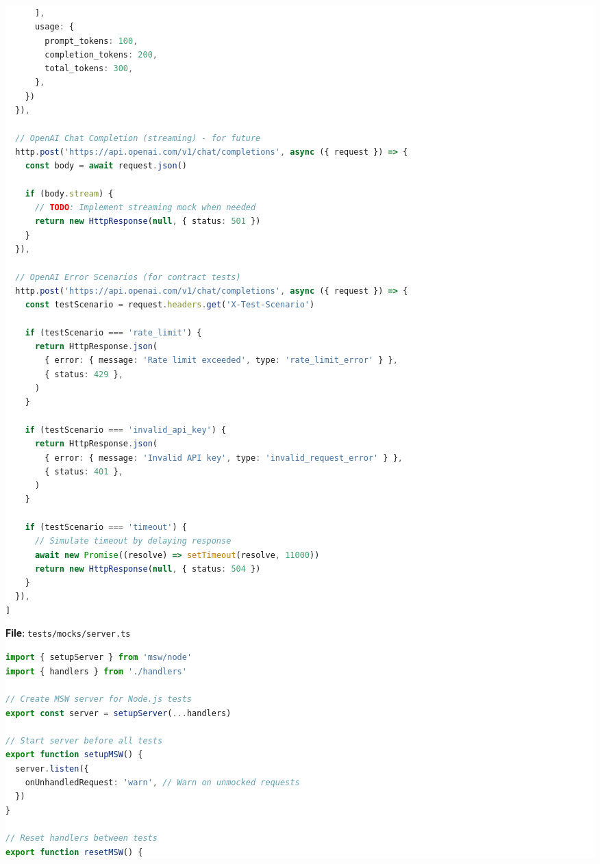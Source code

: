 ```typescript
      ],
      usage: {
        prompt_tokens: 100,
        completion_tokens: 200,
        total_tokens: 300,
      },
    })
  }),

  // OpenAI Chat Completion (streaming) - for future
  http.post('https://api.openai.com/v1/chat/completions', async ({ request }) => {
    const body = await request.json()

    if (body.stream) {
      // TODO: Implement streaming mock when needed
      return new HttpResponse(null, { status: 501 })
    }
  }),

  // OpenAI Error Scenarios (for contract tests)
  http.post('https://api.openai.com/v1/chat/completions', async ({ request }) => {
    const testScenario = request.headers.get('X-Test-Scenario')

    if (testScenario === 'rate_limit') {
      return HttpResponse.json(
        { error: { message: 'Rate limit exceeded', type: 'rate_limit_error' } },
        { status: 429 },
      )
    }

    if (testScenario === 'invalid_api_key') {
      return HttpResponse.json(
        { error: { message: 'Invalid API key', type: 'invalid_request_error' } },
        { status: 401 },
      )
    }

    if (testScenario === 'timeout') {
      // Simulate timeout by delaying response
      await new Promise((resolve) => setTimeout(resolve, 11000))
      return new HttpResponse(null, { status: 504 })
    }
  }),
]
```

**File**: `tests/mocks/server.ts`

```typescript
import { setupServer } from 'msw/node'
import { handlers } from './handlers'

// Create MSW server for Node.js tests
export const server = setupServer(...handlers)

// Start server before all tests
export function setupMSW() {
  server.listen({
    onUnhandledRequest: 'warn', // Warn on unmocked requests
  })
}

// Reset handlers between tests
export function resetMSW() {
```